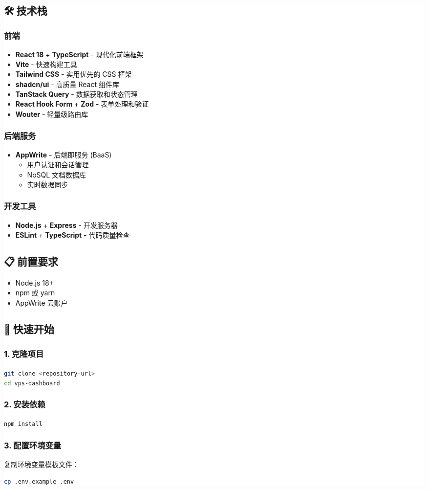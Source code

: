 ## 🛠 技术栈

### 前端

- **React 18** + **TypeScript** - 现代化前端框架
- **Vite** - 快速构建工具
- **Tailwind CSS** - 实用优先的 CSS 框架
- **shadcn/ui** - 高质量 React 组件库
- **TanStack Query** - 数据获取和状态管理
- **React Hook Form** + **Zod** - 表单处理和验证
- **Wouter** - 轻量级路由库

### 后端服务

- **AppWrite** - 后端即服务 (BaaS)
  - 用户认证和会话管理
  - NoSQL 文档数据库
  - 实时数据同步

### 开发工具

- **Node.js** + **Express** - 开发服务器
- **ESLint** + **TypeScript** - 代码质量检查

## 📋 前置要求

- Node.js 18+
- npm 或 yarn
- AppWrite 云账户

## 🚀 快速开始

### 1. 克隆项目

```bash
git clone <repository-url>
cd vps-dashboard
```

### 2. 安装依赖

```bash
npm install
```

### 3. 配置环境变量

复制环境变量模板文件：

```bash
cp .env.example .env
```
